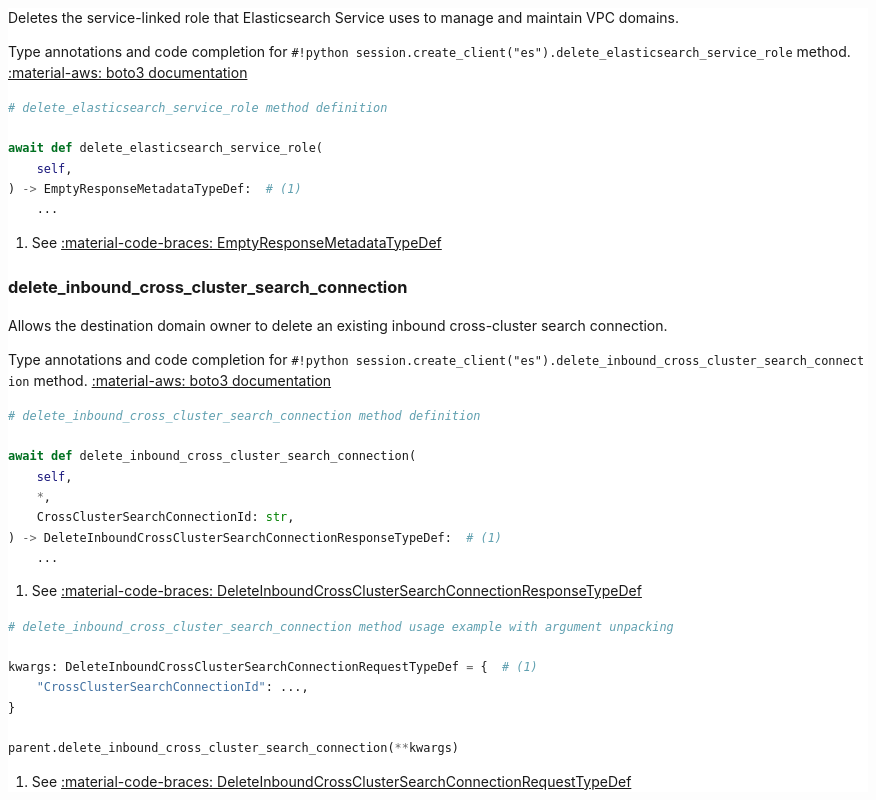Deletes the service-linked role that Elasticsearch Service uses to manage and
maintain VPC domains.

Type annotations and code completion for `#!python session.create_client("es").delete_elasticsearch_service_role` method.
[:material-aws: boto3 documentation](https://boto3.amazonaws.com/v1/documentation/api/latest/reference/services/es/client/delete_elasticsearch_service_role.html)

```python
# delete_elasticsearch_service_role method definition

await def delete_elasticsearch_service_role(
    self,
) -> EmptyResponseMetadataTypeDef:  # (1)
    ...
```

1. See [:material-code-braces: EmptyResponseMetadataTypeDef](./type_defs.md#emptyresponsemetadatatypedef) 

### delete\_inbound\_cross\_cluster\_search\_connection

Allows the destination domain owner to delete an existing inbound cross-cluster
search connection.

Type annotations and code completion for `#!python session.create_client("es").delete_inbound_cross_cluster_search_connection` method.
[:material-aws: boto3 documentation](https://boto3.amazonaws.com/v1/documentation/api/latest/reference/services/es/client/delete_inbound_cross_cluster_search_connection.html)

```python
# delete_inbound_cross_cluster_search_connection method definition

await def delete_inbound_cross_cluster_search_connection(
    self,
    *,
    CrossClusterSearchConnectionId: str,
) -> DeleteInboundCrossClusterSearchConnectionResponseTypeDef:  # (1)
    ...
```

1. See [:material-code-braces: DeleteInboundCrossClusterSearchConnectionResponseTypeDef](./type_defs.md#deleteinboundcrossclustersearchconnectionresponsetypedef) 


```python
# delete_inbound_cross_cluster_search_connection method usage example with argument unpacking

kwargs: DeleteInboundCrossClusterSearchConnectionRequestTypeDef = {  # (1)
    "CrossClusterSearchConnectionId": ...,
}

parent.delete_inbound_cross_cluster_search_connection(**kwargs)
```

1. See [:material-code-braces: DeleteInboundCrossClusterSearchConnectionRequestTypeDef](./type_defs.md#deleteinboundcrossclustersearchconnectionrequesttypedef) 
